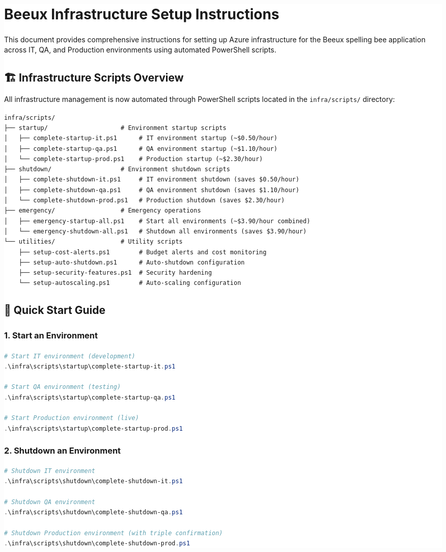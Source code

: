# Beeux Infrastructure Setup Instructions

This document provides comprehensive instructions for setting up Azure infrastructure for the Beeux spelling bee application across IT, QA, and Production environments using automated PowerShell scripts.

## 🏗️ Infrastructure Scripts Overview

All infrastructure management is now automated through PowerShell scripts located in the `infra/scripts/` directory:

```
infra/scripts/
├── startup/                    # Environment startup scripts
│   ├── complete-startup-it.ps1      # IT environment startup (~$0.50/hour)
│   ├── complete-startup-qa.ps1      # QA environment startup (~$1.10/hour)
│   └── complete-startup-prod.ps1    # Production startup (~$2.30/hour)
├── shutdown/                   # Environment shutdown scripts  
│   ├── complete-shutdown-it.ps1     # IT environment shutdown (saves $0.50/hour)
│   ├── complete-shutdown-qa.ps1     # QA environment shutdown (saves $1.10/hour)
│   └── complete-shutdown-prod.ps1   # Production shutdown (saves $2.30/hour)
├── emergency/                  # Emergency operations
│   ├── emergency-startup-all.ps1    # Start all environments (~$3.90/hour combined)
│   └── emergency-shutdown-all.ps1   # Shutdown all environments (saves $3.90/hour)
└── utilities/                  # Utility scripts
    ├── setup-cost-alerts.ps1        # Budget alerts and cost monitoring
    ├── setup-auto-shutdown.ps1      # Auto-shutdown configuration
    ├── setup-security-features.ps1  # Security hardening
    └── setup-autoscaling.ps1        # Auto-scaling configuration
```

## 🚀 Quick Start Guide

### 1. **Start an Environment**
```powershell
# Start IT environment (development)
.\infra\scripts\startup\complete-startup-it.ps1

# Start QA environment (testing)  
.\infra\scripts\startup\complete-startup-qa.ps1

# Start Production environment (live)
.\infra\scripts\startup\complete-startup-prod.ps1
```

### 2. **Shutdown an Environment** 
```powershell
# Shutdown IT environment
.\infra\scripts\shutdown\complete-shutdown-it.ps1

# Shutdown QA environment
.\infra\scripts\shutdown\complete-shutdown-qa.ps1

# Shutdown Production environment (with triple confirmation)
.\infra\scripts\shutdown\complete-shutdown-prod.ps1
```
